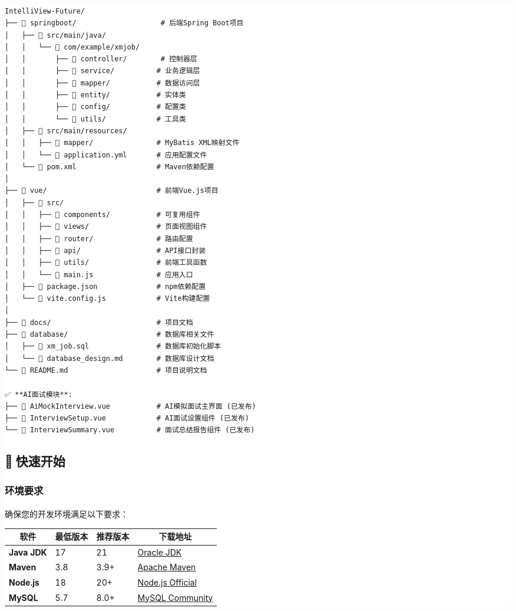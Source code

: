 ```
IntelliView-Future/
├── 📂 springboot/                    # 后端Spring Boot项目
│   ├── 📂 src/main/java/
│   │   └── 📂 com/example/xmjob/
│   │       ├── 📂 controller/        # 控制器层
│   │       ├── 📂 service/          # 业务逻辑层
│   │       ├── 📂 mapper/           # 数据访问层
│   │       ├── 📂 entity/           # 实体类
│   │       ├── 📂 config/           # 配置类
│   │       └── 📂 utils/            # 工具类
│   ├── 📂 src/main/resources/
│   │   ├── 📂 mapper/               # MyBatis XML映射文件
│   │   └── 📄 application.yml       # 应用配置文件
│   └── 📄 pom.xml                   # Maven依赖配置
│
├── 📂 vue/                          # 前端Vue.js项目
│   ├── 📂 src/
│   │   ├── 📂 components/           # 可复用组件
│   │   ├── 📂 views/                # 页面视图组件
│   │   ├── 📂 router/               # 路由配置
│   │   ├── 📂 api/                  # API接口封装
│   │   ├── 📂 utils/                # 前端工具函数
│   │   └── 📄 main.js               # 应用入口
│   ├── 📄 package.json              # npm依赖配置
│   └── 📄 vite.config.js            # Vite构建配置
│
├── 📂 docs/                         # 项目文档
├── 📂 database/                     # 数据库相关文件
│   ├── 📄 xm_job.sql                # 数据库初始化脚本
│   └── 📄 database_design.md        # 数据库设计文档
└── 📄 README.md                     # 项目说明文档

✅ **AI面试模块**:
├── 📄 AiMockInterview.vue           # AI模拟面试主界面 (已发布)
├── 📄 InterviewSetup.vue            # AI面试设置组件 (已发布)
└── 📄 InterviewSummary.vue          # 面试总结报告组件 (已发布)
```

## 🚀 快速开始

### 环境要求

确保您的开发环境满足以下要求：

| 软件 | 最低版本 | 推荐版本 | 下载地址 |
|------|----------|----------|----------|
| **Java JDK** | 17 | 21 | [Oracle JDK](https://www.oracle.com/java/technologies/downloads/) |
| **Maven** | 3.8 | 3.9+ | [Apache Maven](https://maven.apache.org/download.cgi) |
| **Node.js** | 18 | 20+ | [Node.js Official](https://nodejs.org/) |
| **MySQL** | 5.7 | 8.0+ | [MySQL Community](https://dev.mysql.com/downloads/) |
